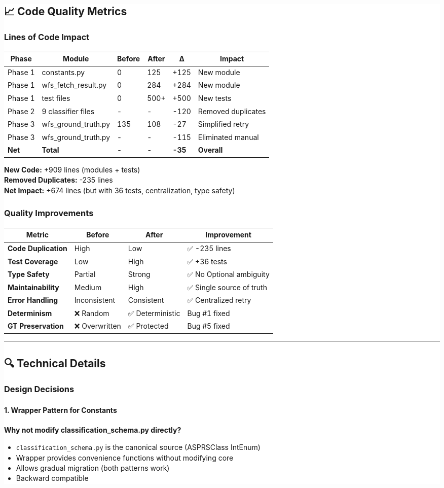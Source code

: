 
## 📈 Code Quality Metrics

### Lines of Code Impact

| Phase   | Module                 | Before | After | Δ      | Impact             |
| ------- | ---------------------- | ------ | ----- | ------ | ------------------ |
| Phase 1 | constants.py           | 0      | 125   | +125   | New module         |
| Phase 1 | wfs_fetch_result.py    | 0      | 284   | +284   | New module         |
| Phase 1 | test files             | 0      | 500+  | +500   | New tests          |
| Phase 2 | 9 classifier files     | -      | -     | -120   | Removed duplicates |
| Phase 3 | wfs_ground_truth.py    | 135    | 108   | -27    | Simplified retry   |
| Phase 3 | wfs_ground_truth.py    | -      | -     | -115   | Eliminated manual  |
| **Net** | **Total**              | -      | -     | **-35** | **Overall**        |

**New Code:** +909 lines (modules + tests)  
**Removed Duplicates:** -235 lines  
**Net Impact:** +674 lines (but with 36 tests, centralization, type safety)

### Quality Improvements

| Metric            | Before | After  | Improvement |
| ----------------- | ------ | ------ | ----------- |
| **Code Duplication** | High   | Low    | ✅ -235 lines |
| **Test Coverage**    | Low    | High   | ✅ +36 tests  |
| **Type Safety**      | Partial | Strong | ✅ No Optional ambiguity |
| **Maintainability**  | Medium | High   | ✅ Single source of truth |
| **Error Handling**   | Inconsistent | Consistent | ✅ Centralized retry |
| **Determinism**      | ❌ Random | ✅ Deterministic | Bug #1 fixed |
| **GT Preservation**  | ❌ Overwritten | ✅ Protected | Bug #5 fixed |

---

## 🔍 Technical Details

### Design Decisions

#### 1. Wrapper Pattern for Constants

**Why not modify classification_schema.py directly?**
- `classification_schema.py` is the canonical source (ASPRSClass IntEnum)
- Wrapper provides convenience functions without modifying core
- Allows gradual migration (both patterns work)
- Backward compatible
